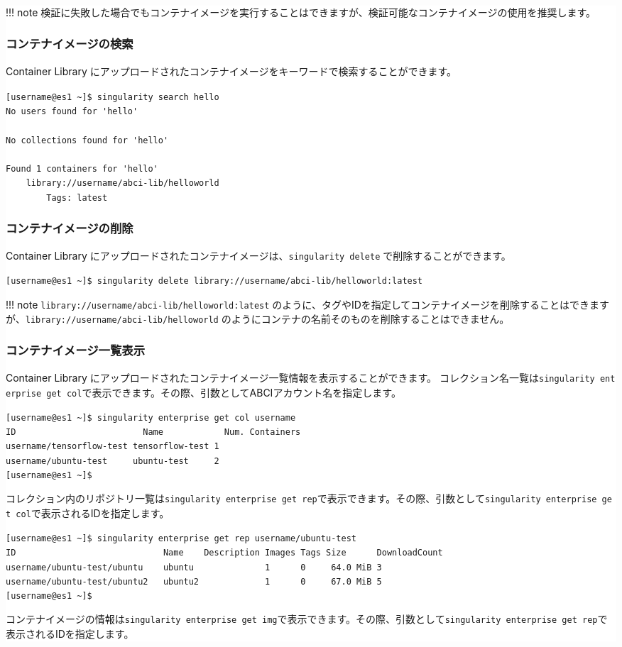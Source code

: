 !!! note
    検証に失敗した場合でもコンテナイメージを実行することはできますが、検証可能なコンテナイメージの使用を推奨します。


### コンテナイメージの検索

Container Library にアップロードされたコンテナイメージをキーワードで検索することができます。

```
[username@es1 ~]$ singularity search hello
No users found for 'hello'

No collections found for 'hello'

Found 1 containers for 'hello'
	library://username/abci-lib/helloworld
		Tags: latest
```


### コンテナイメージの削除

Container Library にアップロードされたコンテナイメージは、`singularity delete` で削除することができます。

```
[username@es1 ~]$ singularity delete library://username/abci-lib/helloworld:latest
```

!!! note
    `library://username/abci-lib/helloworld:latest` のように、タグやIDを指定してコンテナイメージを削除することはできますが、`library://username/abci-lib/helloworld` のようにコンテナの名前そのものを削除することはできません。


### コンテナイメージ一覧表示

Container Library にアップロードされたコンテナイメージ一覧情報を表示することができます。
コレクション名一覧は`singularity enterprise get col`で表示できます。その際、引数としてABCIアカウント名を指定します。

```
[username@es1 ~]$ singularity enterprise get col username
ID                         Name            Num. Containers
username/tensorflow-test tensorflow-test 1
username/ubuntu-test     ubuntu-test     2
[username@es1 ~]$
```

コレクション内のリポジトリ一覧は`singularity enterprise get rep`で表示できます。その際、引数として`singularity enterprise get col`で表示されるIDを指定します。

```
[username@es1 ~]$ singularity enterprise get rep username/ubuntu-test
ID                             Name    Description Images Tags Size      DownloadCount
username/ubuntu-test/ubuntu    ubuntu              1      0     64.0 MiB 3
username/ubuntu-test/ubuntu2   ubuntu2             1      0     67.0 MiB 5
[username@es1 ~]$
```

コンテナイメージの情報は`singularity enterprise get img`で表示できます。その際、引数として`singularity enterprise get rep`で表示されるIDを指定します。

